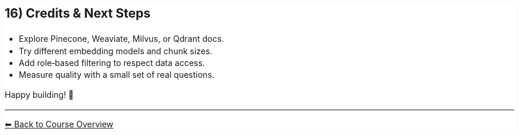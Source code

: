 
## 16) Credits & Next Steps

- Explore Pinecone, Weaviate, Milvus, or Qdrant docs.  
- Try different embedding models and chunk sizes.  
- Add role‑based filtering to respect data access.  
- Measure quality with a small set of real questions.

Happy building! 🚀

---

[⬅ Back to Course Overview](../../README.md)
